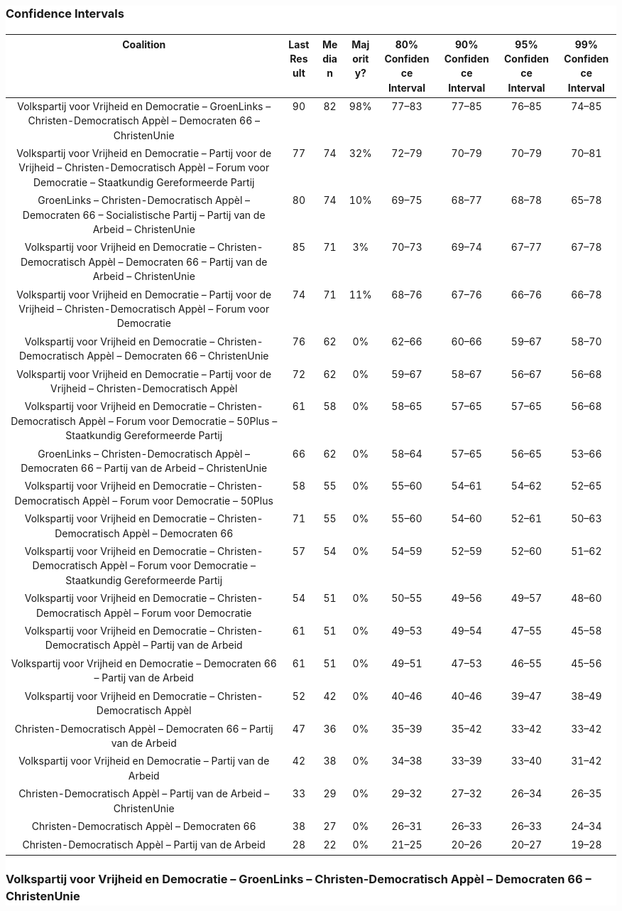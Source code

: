 ### Confidence Intervals

| Coalition | Last Result | Median | Majority? | 80% Confidence Interval | 90% Confidence Interval | 95% Confidence Interval | 99% Confidence Interval |
|:---------:|:-----------:|:------:|:---------:|:-----------------------:|:-----------------------:|:-----------------------:|:-----------------------:|
| Volkspartij voor Vrijheid en Democratie – GroenLinks – Christen-Democratisch Appèl – Democraten 66 – ChristenUnie | 90 | 82 | 98% | 77–83 | 77–85 | 76–85 | 74–85 |
| Volkspartij voor Vrijheid en Democratie – Partij voor de Vrijheid – Christen-Democratisch Appèl – Forum voor Democratie – Staatkundig Gereformeerde Partij | 77 | 74 | 32% | 72–79 | 70–79 | 70–79 | 70–81 |
| GroenLinks – Christen-Democratisch Appèl – Democraten 66 – Socialistische Partij – Partij van de Arbeid – ChristenUnie | 80 | 74 | 10% | 69–75 | 68–77 | 68–78 | 65–78 |
| Volkspartij voor Vrijheid en Democratie – Christen-Democratisch Appèl – Democraten 66 – Partij van de Arbeid – ChristenUnie | 85 | 71 | 3% | 70–73 | 69–74 | 67–77 | 67–78 |
| Volkspartij voor Vrijheid en Democratie – Partij voor de Vrijheid – Christen-Democratisch Appèl – Forum voor Democratie | 74 | 71 | 11% | 68–76 | 67–76 | 66–76 | 66–78 |
| Volkspartij voor Vrijheid en Democratie – Christen-Democratisch Appèl – Democraten 66 – ChristenUnie | 76 | 62 | 0% | 62–66 | 60–66 | 59–67 | 58–70 |
| Volkspartij voor Vrijheid en Democratie – Partij voor de Vrijheid – Christen-Democratisch Appèl | 72 | 62 | 0% | 59–67 | 58–67 | 56–67 | 56–68 |
| Volkspartij voor Vrijheid en Democratie – Christen-Democratisch Appèl – Forum voor Democratie – 50Plus – Staatkundig Gereformeerde Partij | 61 | 58 | 0% | 58–65 | 57–65 | 57–65 | 56–68 |
| GroenLinks – Christen-Democratisch Appèl – Democraten 66 – Partij van de Arbeid – ChristenUnie | 66 | 62 | 0% | 58–64 | 57–65 | 56–65 | 53–66 |
| Volkspartij voor Vrijheid en Democratie – Christen-Democratisch Appèl – Forum voor Democratie – 50Plus | 58 | 55 | 0% | 55–60 | 54–61 | 54–62 | 52–65 |
| Volkspartij voor Vrijheid en Democratie – Christen-Democratisch Appèl – Democraten 66 | 71 | 55 | 0% | 55–60 | 54–60 | 52–61 | 50–63 |
| Volkspartij voor Vrijheid en Democratie – Christen-Democratisch Appèl – Forum voor Democratie – Staatkundig Gereformeerde Partij | 57 | 54 | 0% | 54–59 | 52–59 | 52–60 | 51–62 |
| Volkspartij voor Vrijheid en Democratie – Christen-Democratisch Appèl – Forum voor Democratie | 54 | 51 | 0% | 50–55 | 49–56 | 49–57 | 48–60 |
| Volkspartij voor Vrijheid en Democratie – Christen-Democratisch Appèl – Partij van de Arbeid | 61 | 51 | 0% | 49–53 | 49–54 | 47–55 | 45–58 |
| Volkspartij voor Vrijheid en Democratie – Democraten 66 – Partij van de Arbeid | 61 | 51 | 0% | 49–51 | 47–53 | 46–55 | 45–56 |
| Volkspartij voor Vrijheid en Democratie – Christen-Democratisch Appèl | 52 | 42 | 0% | 40–46 | 40–46 | 39–47 | 38–49 |
| Christen-Democratisch Appèl – Democraten 66 – Partij van de Arbeid | 47 | 36 | 0% | 35–39 | 35–42 | 33–42 | 33–42 |
| Volkspartij voor Vrijheid en Democratie – Partij van de Arbeid | 42 | 38 | 0% | 34–38 | 33–39 | 33–40 | 31–42 |
| Christen-Democratisch Appèl – Partij van de Arbeid – ChristenUnie | 33 | 29 | 0% | 29–32 | 27–32 | 26–34 | 26–35 |
| Christen-Democratisch Appèl – Democraten 66 | 38 | 27 | 0% | 26–31 | 26–33 | 26–33 | 24–34 |
| Christen-Democratisch Appèl – Partij van de Arbeid | 28 | 22 | 0% | 21–25 | 20–26 | 20–27 | 19–28 |

### Volkspartij voor Vrijheid en Democratie – GroenLinks – Christen-Democratisch Appèl – Democraten 66 – ChristenUnie
